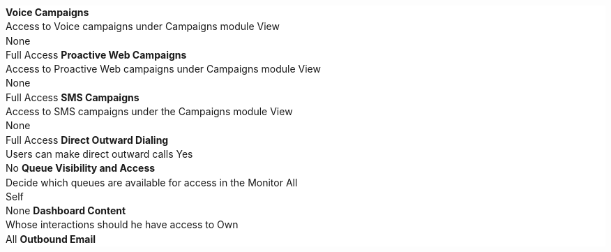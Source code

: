    <td><strong>Voice Campaigns</strong>
   <br>
Access to Voice campaigns under Campaigns module
   </td>
   <td>View
   <br>
None
<br>
Full Access</td>
</tr>
<tr>
   <td><strong>Proactive Web Campaigns</strong>
   <br>
Access to Proactive Web campaigns under Campaigns module
   </td>
   <td>View
   <br>
None
<br>
Full Access</td>
</tr>
<tr>
   <td><strong>SMS Campaigns</strong>
   <br>
Access to SMS campaigns under the Campaigns module
   </td>
   <td>View
   <br>
None
<br>
Full Access</td>
</tr>
<tr>
   <td><strong>Direct Outward Dialing</strong>
   <br>
Users can make direct outward calls
   </td>
   <td>Yes
   <br>
No</td>
</tr>
<tr>
   <td><strong>Queue Visibility and Access</strong>
   <br>
Decide which queues are available for access in the Monitor
   </td>
   <td>All
   <br>
Self
<br>
None</td>
</tr>
<tr>
   <td><strong>Dashboard Content</strong>
   <br>
Whose interactions should he have access to
   </td>
   <td>Own
   <br>
All</td>
</tr>
<tr>
   <td><strong>Outbound Email</strong>
   <br>